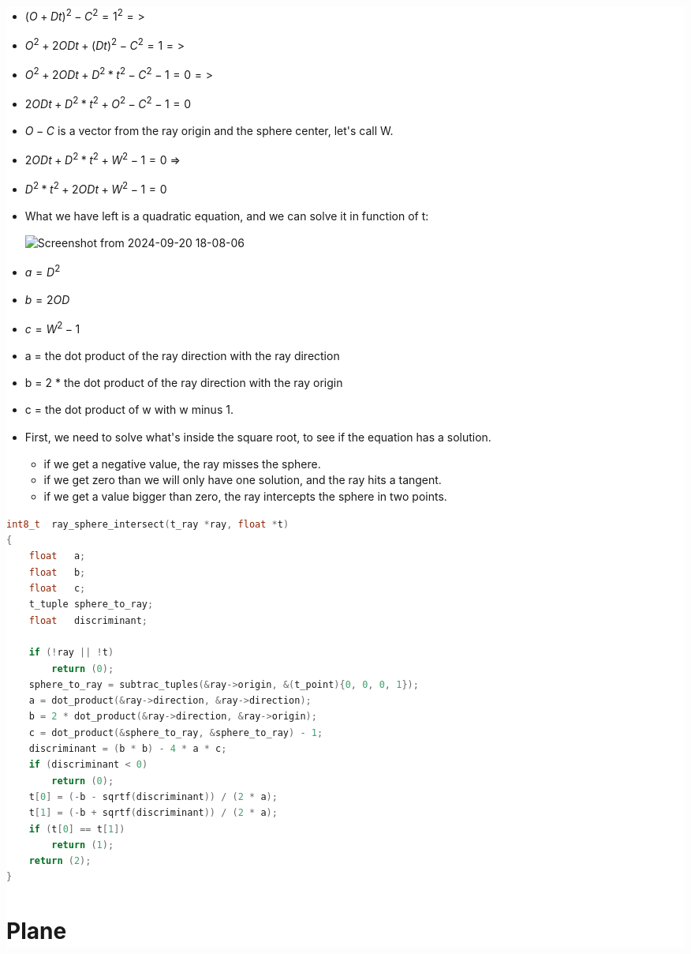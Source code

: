 - $(O + Dt)^2 - C^2 = 1^2 =>$
- $O^2 + 2ODt + (Dt)^2 - C^2 = 1 =>$
- $O^2 + 2ODt + D^2 * t^2 - C^2 - 1 = 0 =>$
- $2ODt + D^2 * t^2 + O^2 - C^2 - 1 = 0$

- $O - C$ is a vector from the ray origin and the sphere center, let's call W.

- $2ODt + D^2 * t^2 + W^2 - 1 = 0$ =>
- $D^2 * t^2 + 2ODt + W^2 - 1 = 0$

- What we have left is a quadratic equation, and we can solve it in function of t:

	![Screenshot from 2024-09-20 18-08-06](https://github.com/user-attachments/assets/8a2e90e5-723e-4281-a921-a3d617e13ffb)


- $a = D^2$
- $b = 2OD$
- $c = W^2 - 1$

- a = the dot product of the ray direction with the ray direction
- b = 2 * the dot product of the ray direction with the ray origin
- c = the dot product of w with w minus 1.

- First, we need to solve what's inside the square root, to see if the equation has a solution.
	- if we get a negative value, the ray misses the sphere.
	- if we get zero than we will only have one solution, and the ray hits a tangent.
	- if we get a value bigger than zero, the ray intercepts the sphere in two points.

```c
int8_t	ray_sphere_intersect(t_ray *ray, float *t)
{
	float	a;
	float	b;
	float	c;
	t_tuple	sphere_to_ray;
	float	discriminant;

	if (!ray || !t)
		return (0);
	sphere_to_ray = subtrac_tuples(&ray->origin, &(t_point){0, 0, 0, 1});
	a = dot_product(&ray->direction, &ray->direction);
	b = 2 * dot_product(&ray->direction, &ray->origin);
	c = dot_product(&sphere_to_ray, &sphere_to_ray) - 1;
 	discriminant = (b * b) - 4 * a * c;
	if (discriminant < 0)
		return (0);
	t[0] = (-b - sqrtf(discriminant)) / (2 * a);
	t[1] = (-b + sqrtf(discriminant)) / (2 * a);
	if (t[0] == t[1])
		return (1);
	return (2);
}
```
# Plane
